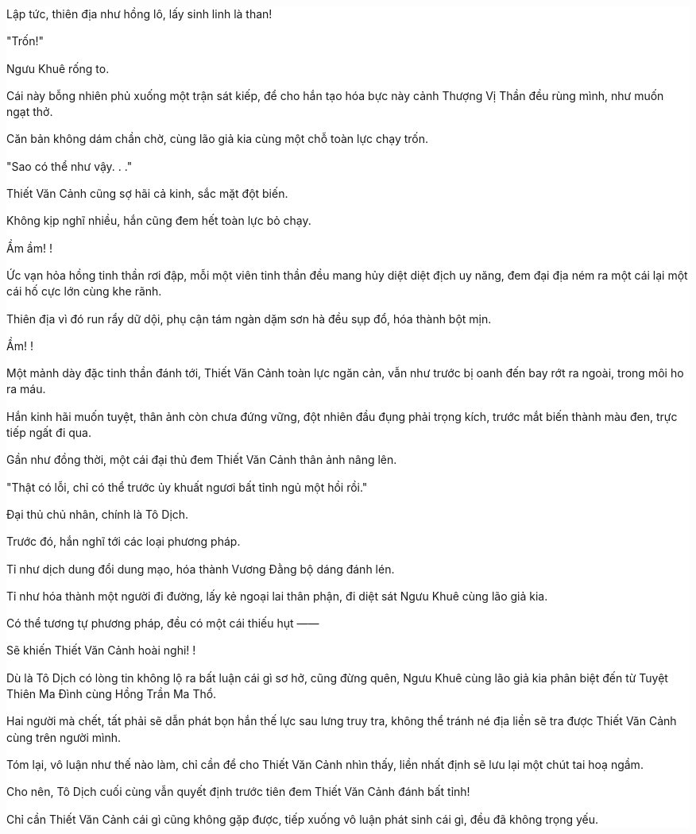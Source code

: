 Lập tức, thiên địa như hồng lô, lấy sinh linh là than!

"Trốn!"

Ngưu Khuê rống to.

Cái này bỗng nhiên phủ xuống một trận sát kiếp, để cho hắn tạo hóa bực này cảnh Thượng Vị Thần đều rùng mình, như muốn ngạt thở.

Căn bản không dám chần chờ, cùng lão giả kia cùng một chỗ toàn lực chạy trốn.

"Sao có thể như vậy. . ."

Thiết Văn Cảnh cũng sợ hãi cả kinh, sắc mặt đột biến.

Không kịp nghĩ nhiều, hắn cũng đem hết toàn lực bỏ chạy.

Ầm ầm! !

Ức vạn hỏa hồng tinh thần rơi đập, mỗi một viên tinh thần đều mang hủy diệt diệt địch uy năng, đem đại địa ném ra một cái lại một cái hố cực lớn cùng khe rãnh.

Thiên địa vì đó run rẩy dữ dội, phụ cận tám ngàn dặm sơn hà đều sụp đổ, hóa thành bột mịn.

Ầm! !

Một mảnh dày đặc tinh thần đánh tới, Thiết Văn Cảnh toàn lực ngăn cản, vẫn như trước bị oanh đến bay rớt ra ngoài, trong môi ho ra máu.

Hắn kinh hãi muốn tuyệt, thân ảnh còn chưa đứng vững, đột nhiên đầu đụng phải trọng kích, trước mắt biến thành màu đen, trực tiếp ngất đi qua.

Gần như đồng thời, một cái đại thủ đem Thiết Văn Cảnh thân ảnh nâng lên.

"Thật có lỗi, chỉ có thể trước ủy khuất ngươi bất tỉnh ngủ một hồi rồi."

Đại thủ chủ nhân, chính là Tô Dịch.

Trước đó, hắn nghĩ tới các loại phương pháp.

Tỉ như dịch dung đổi dung mạo, hóa thành Vương Đằng bộ dáng đánh lén.

Tỉ như hóa thành một người đi đường, lấy kẻ ngoại lai thân phận, đi diệt sát Ngưu Khuê cùng lão giả kia.

Có thể tương tự phương pháp, đều có một cái thiếu hụt ——

Sẽ khiến Thiết Văn Cảnh hoài nghi! !

Dù là Tô Dịch có lòng tin không lộ ra bất luận cái gì sơ hở, cũng đừng quên, Ngưu Khuê cùng lão giả kia phân biệt đến từ Tuyệt Thiên Ma Đình cùng Hồng Trần Ma Thổ.

Hai người mà chết, tất phải sẽ dẫn phát bọn hắn thế lực sau lưng truy tra, không thể tránh né địa liền sẽ tra được Thiết Văn Cảnh cùng trên người mình.

Tóm lại, vô luận như thế nào làm, chỉ cần để cho Thiết Văn Cảnh nhìn thấy, liền nhất định sẽ lưu lại một chút tai hoạ ngầm.

Cho nên, Tô Dịch cuối cùng vẫn quyết định trước tiên đem Thiết Văn Cảnh đánh bất tỉnh!

Chỉ cần Thiết Văn Cảnh cái gì cũng không gặp được, tiếp xuống vô luận phát sinh cái gì, đều đã không trọng yếu.
